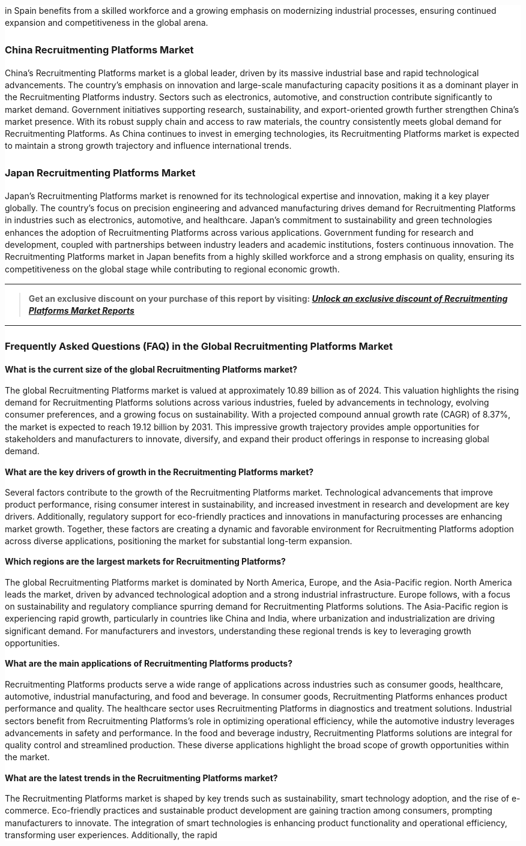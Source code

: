 in Spain benefits from a skilled workforce and a growing emphasis on modernizing industrial processes, ensuring continued expansion and competitiveness in the global arena.</p><h3>China Recruitmenting Platforms Market</h3><p>China&rsquo;s Recruitmenting Platforms market is a global leader, driven by its massive industrial base and rapid technological advancements. The country&rsquo;s emphasis on innovation and large-scale manufacturing capacity positions it as a dominant player in the Recruitmenting Platforms industry. Sectors such as electronics, automotive, and construction contribute significantly to market demand. Government initiatives supporting research, sustainability, and export-oriented growth further strengthen China&rsquo;s market presence. With its robust supply chain and access to raw materials, the country consistently meets global demand for Recruitmenting Platforms. As China continues to invest in emerging technologies, its Recruitmenting Platforms market is expected to maintain a strong growth trajectory and influence international trends.</p><h3>Japan Recruitmenting Platforms Market</h3><p>Japan&rsquo;s Recruitmenting Platforms market is renowned for its technological expertise and innovation, making it a key player globally. The country&rsquo;s focus on precision engineering and advanced manufacturing drives demand for Recruitmenting Platforms in industries such as electronics, automotive, and healthcare. Japan&rsquo;s commitment to sustainability and green technologies enhances the adoption of Recruitmenting Platforms across various applications. Government funding for research and development, coupled with partnerships between industry leaders and academic institutions, fosters continuous innovation. The Recruitmenting Platforms market in Japan benefits from a highly skilled workforce and a strong emphasis on quality, ensuring its competitiveness on the global stage while contributing to regional economic growth.</p><hr /><blockquote><p><strong>Get an exclusive discount on your purchase of this report by visiting: <em><a href="://marketresearchpulse.com/ask-for-discount/83352?utm_source=Github&amp;utm_medium=0115">Unlock an exclusive discount of Recruitmenting Platforms Market Reports</a></em>&nbsp;</strong></p></blockquote><hr /><h3>Frequently Asked Questions (FAQ) in the Global Recruitmenting Platforms Market</h3><p><strong>What is the current size of the global Recruitmenting Platforms market?</strong></p><p>The global Recruitmenting Platforms market is valued at approximately 10.89 billion as of 2024. This valuation highlights the rising demand for Recruitmenting Platforms solutions across various industries, fueled by advancements in technology, evolving consumer preferences, and a growing focus on sustainability. With a projected compound annual growth rate (CAGR) of 8.37%, the market is expected to reach 19.12 billion by 2031. This impressive growth trajectory provides ample opportunities for stakeholders and manufacturers to innovate, diversify, and expand their product offerings in response to increasing global demand.</p><p><strong>What are the key drivers of growth in the Recruitmenting Platforms market?</strong></p><p>Several factors contribute to the growth of the Recruitmenting Platforms market. Technological advancements that improve product performance, rising consumer interest in sustainability, and increased investment in research and development are key drivers. Additionally, regulatory support for eco-friendly practices and innovations in manufacturing processes are enhancing market growth. Together, these factors are creating a dynamic and favorable environment for Recruitmenting Platforms adoption across diverse applications, positioning the market for substantial long-term expansion.</p><p><strong>Which regions are the largest markets for Recruitmenting Platforms?</strong></p><p>The global Recruitmenting Platforms market is dominated by North America, Europe, and the Asia-Pacific region. North America leads the market, driven by advanced technological adoption and a strong industrial infrastructure. Europe follows, with a focus on sustainability and regulatory compliance spurring demand for Recruitmenting Platforms solutions. The Asia-Pacific region is experiencing rapid growth, particularly in countries like China and India, where urbanization and industrialization are driving significant demand. For manufacturers and investors, understanding these regional trends is key to leveraging growth opportunities.</p><p><strong>What are the main applications of Recruitmenting Platforms products?</strong></p><p>Recruitmenting Platforms products serve a wide range of applications across industries such as consumer goods, healthcare, automotive, industrial manufacturing, and food and beverage. In consumer goods, Recruitmenting Platforms enhances product performance and quality. The healthcare sector uses Recruitmenting Platforms in diagnostics and treatment solutions. Industrial sectors benefit from Recruitmenting Platforms&rsquo;s role in optimizing operational efficiency, while the automotive industry leverages advancements in safety and performance. In the food and beverage industry, Recruitmenting Platforms solutions are integral for quality control and streamlined production. These diverse applications highlight the broad scope of growth opportunities within the market.</p><p><strong>What are the latest trends in the Recruitmenting Platforms market?</strong></p><p>The Recruitmenting Platforms market is shaped by key trends such as sustainability, smart technology adoption, and the rise of e-commerce. Eco-friendly practices and sustainable product development are gaining traction among consumers, prompting manufacturers to innovate. The integration of smart technologies is enhancing product functionality and operational efficiency, transforming user experiences. Additionally, the rapid